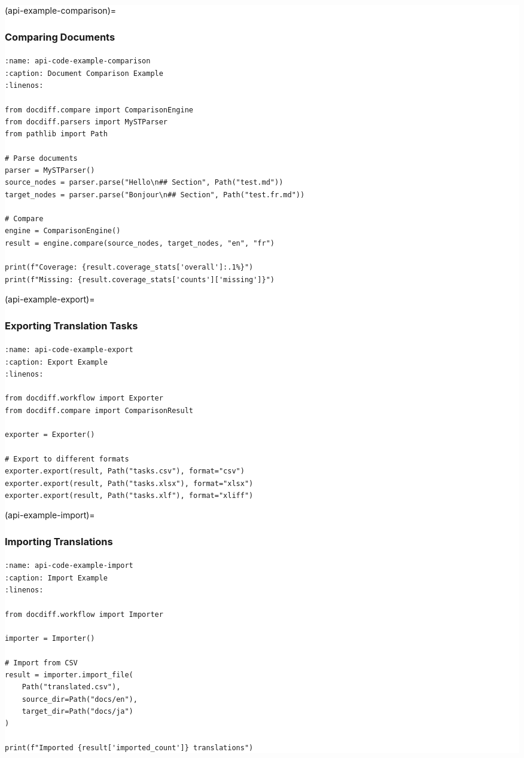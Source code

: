 (api-example-comparison)=
### Comparing Documents

```{code-block} python
:name: api-code-example-comparison
:caption: Document Comparison Example
:linenos:

from docdiff.compare import ComparisonEngine
from docdiff.parsers import MySTParser
from pathlib import Path

# Parse documents
parser = MySTParser()
source_nodes = parser.parse("Hello\n## Section", Path("test.md"))
target_nodes = parser.parse("Bonjour\n## Section", Path("test.fr.md"))

# Compare
engine = ComparisonEngine()
result = engine.compare(source_nodes, target_nodes, "en", "fr")

print(f"Coverage: {result.coverage_stats['overall']:.1%}")
print(f"Missing: {result.coverage_stats['counts']['missing']}")
```

(api-example-export)=
### Exporting Translation Tasks

```{code-block} python
:name: api-code-example-export
:caption: Export Example
:linenos:

from docdiff.workflow import Exporter
from docdiff.compare import ComparisonResult

exporter = Exporter()

# Export to different formats
exporter.export(result, Path("tasks.csv"), format="csv")
exporter.export(result, Path("tasks.xlsx"), format="xlsx")
exporter.export(result, Path("tasks.xlf"), format="xliff")
```

(api-example-import)=
### Importing Translations

```{code-block} python
:name: api-code-example-import
:caption: Import Example
:linenos:

from docdiff.workflow import Importer

importer = Importer()

# Import from CSV
result = importer.import_file(
    Path("translated.csv"),
    source_dir=Path("docs/en"),
    target_dir=Path("docs/ja")
)

print(f"Imported {result['imported_count']} translations")
```